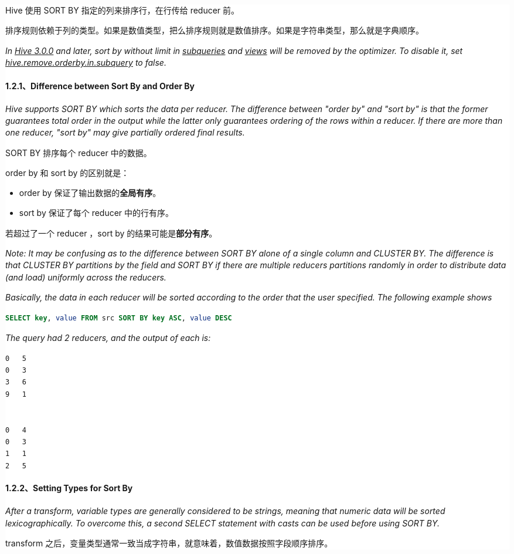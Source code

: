 Hive 使用 SORT BY 指定的列来排序行，在行传给 reducer 前。

排序规则依赖于列的类型。如果是数值类型，把么排序规则就是数值排序。如果是字符串类型，那么就是字典顺序。

*In [Hive 3.0.0](https://issues.apache.org/jira/browse/HIVE-6348)  and later, sort by without limit in [subqueries](https://cwiki.apache.org/confluence/display/Hive/LanguageManual+SubQueries) and [views](https://cwiki.apache.org/confluence/display/Hive/LanguageManual+DDL#LanguageManualDDL-Create/Drop/AlterView) will be removed by the optimizer. To disable it, set [hive.remove.orderby.in.subquery](https://cwiki.apache.org/confluence/display/Hive/Configuration+Properties#ConfigurationProperties-hive.remove.orderby.in.subquery) to false.*

#### 1.2.1、Difference between Sort By and Order By

*Hive supports SORT BY which sorts the data per reducer. The difference between "order by" and "sort by" is that the former guarantees total order in the output while the latter only guarantees ordering of the rows within a reducer. If there are more than one reducer, "sort by" may give partially ordered final results.*

SORT BY 排序每个 reducer 中的数据。

order by 和 sort by 的区别就是：

- order by 保证了输出数据的**全局有序**。

- sort by 保证了每个 reducer 中的行有序。

若超过了一个 reducer ，sort by 的结果可能是**部分有序**。

*Note: It may be confusing as to the difference between SORT BY alone of a single column and CLUSTER BY. The difference is that CLUSTER BY partitions by the field and SORT BY if there are multiple reducers partitions randomly in order to distribute data (and load) uniformly across the reducers.*

*Basically, the data in each reducer will be sorted according to the order that the user specified. The following example shows*

```sql
SELECT key, value FROM src SORT BY key ASC, value DESC
```

*The query had 2 reducers, and the output of each is:*

	0   5
	0   3
	3   6
	9   1


	0   4
	0   3
	1   1
	2   5

#### 1.2.2、Setting Types for Sort By

*After a transform, variable types are generally considered to be strings, meaning that numeric data will be sorted lexicographically. To overcome this, a second SELECT statement with casts can be used before using SORT BY.*

transform 之后，变量类型通常一致当成字符串，就意味着，数值数据按照字段顺序排序。
